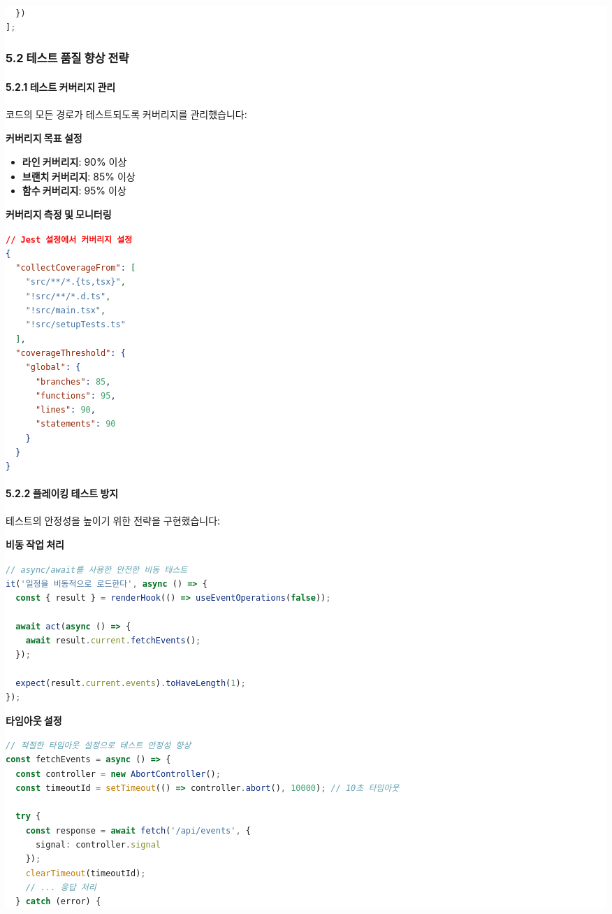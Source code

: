 ```typescript
  })
];
```

### 5.2 테스트 품질 향상 전략

#### 5.2.1 테스트 커버리지 관리
코드의 모든 경로가 테스트되도록 커버리지를 관리했습니다:

**커버리지 목표 설정**
- **라인 커버리지**: 90% 이상
- **브랜치 커버리지**: 85% 이상
- **함수 커버리지**: 95% 이상

**커버리지 측정 및 모니터링**
```json
// Jest 설정에서 커버리지 설정
{
  "collectCoverageFrom": [
    "src/**/*.{ts,tsx}",
    "!src/**/*.d.ts",
    "!src/main.tsx",
    "!src/setupTests.ts"
  ],
  "coverageThreshold": {
    "global": {
      "branches": 85,
      "functions": 95,
      "lines": 90,
      "statements": 90
    }
  }
}
```

#### 5.2.2 플레이킹 테스트 방지
테스트의 안정성을 높이기 위한 전략을 구현했습니다:

**비동 작업 처리**
```typescript
// async/await를 사용한 안전한 비동 테스트
it('일정을 비동적으로 로드한다', async () => {
  const { result } = renderHook(() => useEventOperations(false));
  
  await act(async () => {
    await result.current.fetchEvents();
  });
  
  expect(result.current.events).toHaveLength(1);
});
```

**타임아웃 설정**
```typescript
// 적절한 타임아웃 설정으로 테스트 안정성 향상
const fetchEvents = async () => {
  const controller = new AbortController();
  const timeoutId = setTimeout(() => controller.abort(), 10000); // 10초 타임아웃
  
  try {
    const response = await fetch('/api/events', {
      signal: controller.signal
    });
    clearTimeout(timeoutId);
    // ... 응답 처리
  } catch (error) {
```